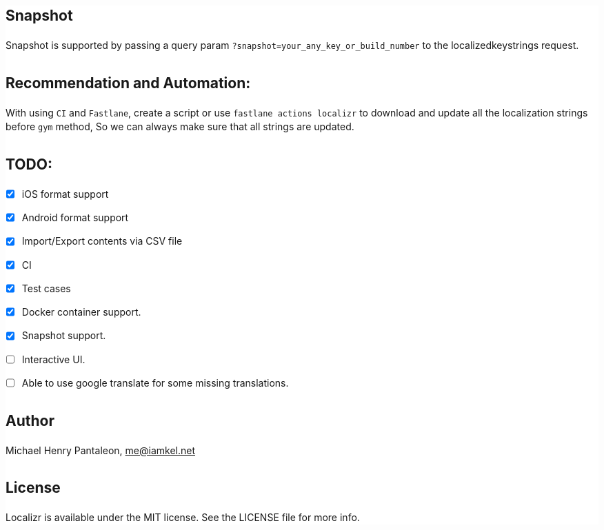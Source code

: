 ## Snapshot
Snapshot is supported by passing a query param `?snapshot=your_any_key_or_build_number` to the localizedkeystrings request.


## Recommendation and Automation:
With using `CI` and `Fastlane`, create a script or use `fastlane actions localizr` to download and update all the localization strings before `gym` method, So we can always make sure that all strings are updated. 


## TODO:

- [x] iOS format support
- [x] Android format support
- [x] Import/Export contents via CSV file
- [x] CI
- [x] Test cases
- [x] Docker container support.
- [x] Snapshot support.
- [ ] Interactive UI.
- [ ] Able to use google translate for some missing translations.


## Author

Michael Henry Pantaleon, me@iamkel.net

## License

Localizr is available under the MIT license. See the LICENSE file for more info.

